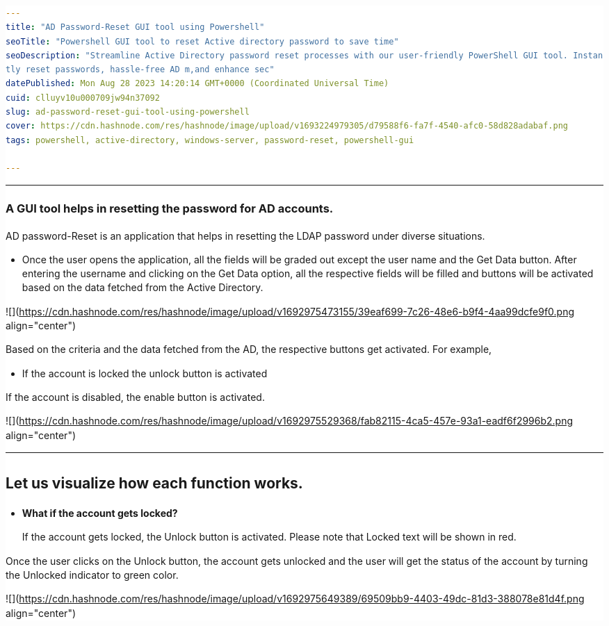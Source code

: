 ```yaml
---
title: "AD Password-Reset GUI tool using Powershell"
seoTitle: "Powershell GUI tool to reset Active directory password to save time"
seoDescription: "Streamline Active Directory password reset processes with our user-friendly PowerShell GUI tool. Instantly reset passwords, hassle-free AD m,and enhance sec"
datePublished: Mon Aug 28 2023 14:20:14 GMT+0000 (Coordinated Universal Time)
cuid: clluyv10u000709jw94n37092
slug: ad-password-reset-gui-tool-using-powershell
cover: https://cdn.hashnode.com/res/hashnode/image/upload/v1693224979305/d79588f6-fa7f-4540-afc0-58d828adabaf.png
tags: powershell, active-directory, windows-server, password-reset, powershell-gui

---
```


---

### A GUI tool helps in resetting the password for AD accounts.

AD password-Reset is an application that helps in resetting the LDAP password under diverse situations.

* Once the user opens the application, all the fields will be graded out except the user name and the Get Data button. After entering the username and clicking on the Get Data option, all the respective fields will be filled and buttons will be activated based on the data fetched from the Active Directory.
    

![](https://cdn.hashnode.com/res/hashnode/image/upload/v1692975473155/39eaf699-7c26-48e6-b9f4-4aa99dcfe9f0.png align="center")

Based on the criteria and the data fetched from the AD, the respective buttons get activated. For example,

* If the account is locked the unlock button is activated
    

If the account is disabled, the enable button is activated.

![](https://cdn.hashnode.com/res/hashnode/image/upload/v1692975529368/fab82115-4ca5-457e-93a1-eadf6f2996b2.png align="center")

---

## Let us visualize how each function works.

* **What if the account gets locked?**
    
    If the account gets locked, the Unlock button is activated. Please note that Locked text will be shown in red.
    

Once the user clicks on the Unlock button, the account gets unlocked and the user will get the status of the account by turning the Unlocked indicator to green color.

![](https://cdn.hashnode.com/res/hashnode/image/upload/v1692975649389/69509bb9-4403-49dc-81d3-388078e81d4f.png align="center")

